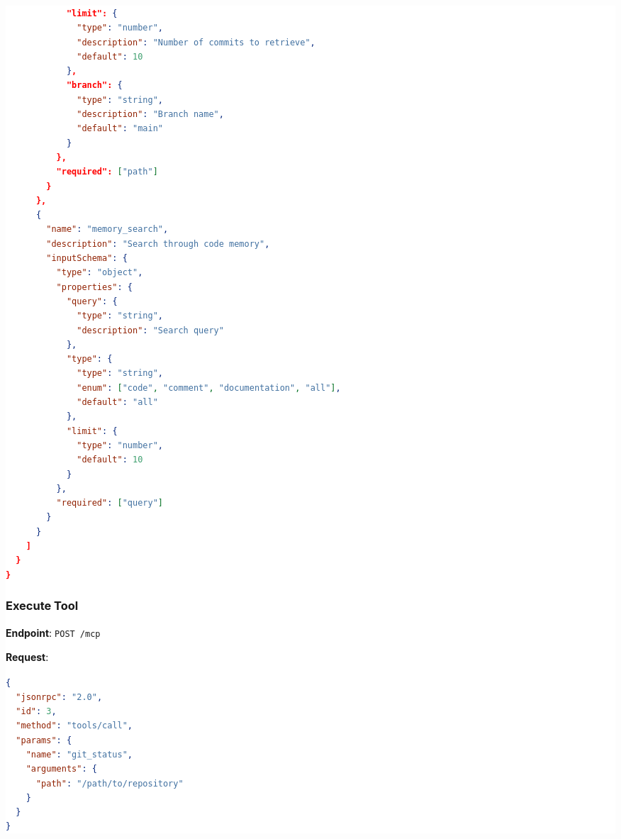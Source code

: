 ```json
            "limit": {
              "type": "number",
              "description": "Number of commits to retrieve",
              "default": 10
            },
            "branch": {
              "type": "string",
              "description": "Branch name",
              "default": "main"
            }
          },
          "required": ["path"]
        }
      },
      {
        "name": "memory_search",
        "description": "Search through code memory",
        "inputSchema": {
          "type": "object",
          "properties": {
            "query": {
              "type": "string",
              "description": "Search query"
            },
            "type": {
              "type": "string",
              "enum": ["code", "comment", "documentation", "all"],
              "default": "all"
            },
            "limit": {
              "type": "number",
              "default": 10
            }
          },
          "required": ["query"]
        }
      }
    ]
  }
}
```

### Execute Tool

**Endpoint**: `POST /mcp`

**Request**:
```json
{
  "jsonrpc": "2.0",
  "id": 3,
  "method": "tools/call",
  "params": {
    "name": "git_status",
    "arguments": {
      "path": "/path/to/repository"
    }
  }
}
```
